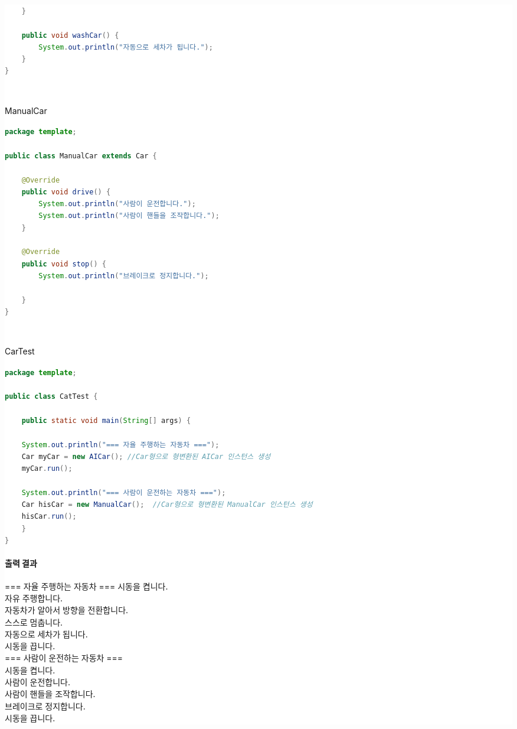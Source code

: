 ```java
	}
	
	public void washCar() {
		System.out.println("자동으로 세차가 됩니다.");
	}
}

```

<br>

ManualCar
```java
package template;

public class ManualCar extends Car {

	@Override
	public void drive() {
		System.out.println("사람이 운전합니다.");
		System.out.println("사람이 핸들을 조작합니다.");
	}

	@Override
	public void stop() {
		System.out.println("브레이크로 정지합니다.");

	}
}
```

<br>

CarTest
```java
package template;

public class CatTest {

	public static void main(String[] args) {
		
	System.out.println("=== 자율 주행하는 자동차 ===");
	Car myCar = new AICar(); //Car형으로 형변환된 AICar 인스턴스 생성
	myCar.run();
	
	System.out.println("=== 사람이 운전하는 자동차 ===");
	Car hisCar = new ManualCar();  //Car형으로 형변환된 ManualCar 인스턴스 생성
	hisCar.run();
	}
}
```
#### 출력 결과
=== 자율 주행하는 자동차 === 
시동을 켭니다.                                      
자유 주행합니다.         
자동차가 알아서 방향을 전환합니다.                  
스스로 멈춥니다.     
자동으로 세차가 됩니다.                      
시동을 끕니다.                  
=== 사람이 운전하는 자동차 ===              
시동을 켭니다.                
사람이 운전합니다.              
사람이 핸들을 조작합니다.             
브레이크로 정지합니다.            
시동을 끕니다.          
